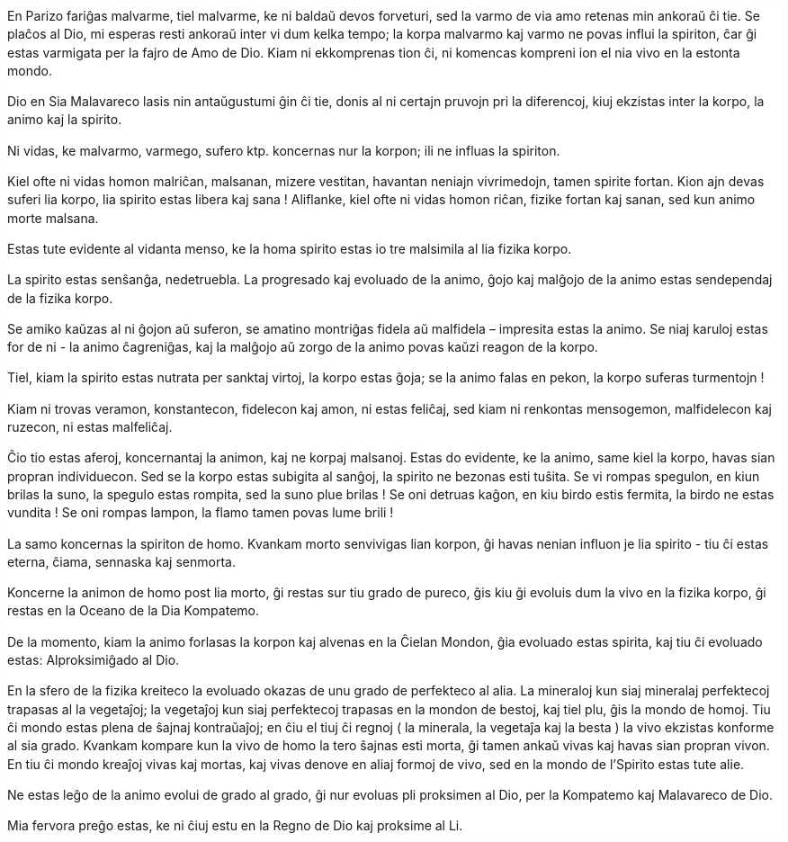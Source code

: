 

En Parizo fariĝas malvarme, tiel malvarme, ke ni baldaŭ devos forveturi, sed la varmo de via amo retenas min ankoraŭ ĉi tie. Se plaĉos al Dio, mi esperas resti ankoraŭ inter vi dum kelka tempo; la korpa malvarmo kaj varmo ne povas influi la spiriton, ĉar ĝi estas varmigata per la fajro de Amo de Dio. Kiam ni ekkomprenas tion ĉi, ni komencas kompreni ion el nia vivo en la estonta mondo.

Dio en Sia Malavareco lasis nin antaŭgustumi ĝin ĉi tie, donis al ni certajn pruvojn pri la diferencoj, kiuj ekzistas inter la korpo, la animo kaj la spirito.

Ni vidas, ke malvarmo, varmego, sufero ktp. koncernas nur la korpon; ili ne influas la spiriton.

Kiel ofte ni vidas homon malriĉan, malsanan, mizere vestitan, havantan neniajn vivrimedojn, tamen spirite fortan. Kion ajn devas suferi lia korpo, lia spirito estas libera kaj sana ! Aliflanke, kiel ofte ni vidas homon riĉan, fizike fortan kaj sanan, sed kun animo morte malsana.

Estas tute evidente al vidanta menso, ke la homa spirito estas io tre malsimila al lia fizika korpo.

La spirito estas senŝanĝa, nedetruebla. La progresado kaj evoluado de la animo, ĝojo kaj malĝojo de la animo estas sendependaj de la fizika korpo.

Se amiko kaŭzas al ni ĝojon aŭ suferon, se amatino montriĝas fidela aŭ malfidela – impresita estas la animo. Se niaj karuloj estas for de ni - la animo ĉagreniĝas, kaj la malĝojo aŭ zorgo de la animo povas kaŭzi reagon de la korpo.

Tiel, kiam la spirito estas nutrata per sanktaj virtoj, la korpo estas ĝoja; se la animo falas en pekon, la korpo suferas turmentojn !

Kiam ni trovas veramon, konstantecon, fidelecon kaj amon, ni estas feliĉaj, sed kiam ni renkontas mensogemon, malfidelecon kaj ruzecon, ni estas malfeliĉaj.

Ĉio tio estas aferoj, koncernantaj la animon, kaj ne korpaj malsanoj. Estas do evidente, ke la animo, same kiel la korpo, havas sian propran individuecon. Sed se la korpo estas subigita al sanĝoj, la spirito ne bezonas esti tuŝita. Se vi rompas spegulon, en kiun brilas la suno, la spegulo estas rompita, sed la suno plue brilas ! Se oni detruas kaĝon, en kiu birdo estis fermita, la birdo ne estas vundita ! Se oni rompas lampon, la flamo tamen povas lume brili !

La samo koncernas la spiriton de homo. Kvankam morto senvivigas lian korpon, ĝi havas nenian influon je lia spirito - tiu ĉi estas eterna, ĉiama, sennaska kaj senmorta.

Koncerne la animon de homo post lia morto, ĝi restas sur tiu grado de pureco, ĝis kiu ĝi evoluis dum la vivo en la fizika korpo, ĝi restas en la Oceano de la Dia Kompatemo.

De la momento, kiam la animo forlasas la korpon kaj alvenas en la Ĉielan Mondon, ĝia evoluado estas spirita, kaj tiu ĉi evoluado estas: Alproksimiĝado al Dio.

En la sfero de la fizika kreiteco la evoluado okazas de unu grado de perfekteco al alia. La mineraloj kun siaj mineralaj perfektecoj trapasas al la vegetaĵoj; la vegetaĵoj kun siaj perfektecoj trapasas en la mondon de bestoj, kaj tiel plu, ĝis la mondo de homoj. Tiu ĉi mondo estas plena de ŝajnaj kontraŭaĵoj; en ĉiu el tiuj ĉi regnoj ( la minerala, la vegetaĵa kaj la besta ) la vivo ekzistas konforme al sia grado. Kvankam kompare kun la vivo de homo la tero ŝajnas esti morta, ĝi tamen ankaŭ vivas kaj havas sian propran vivon. En tiu ĉi mondo kreaĵoj vivas kaj mortas, kaj vivas denove en aliaj formoj de vivo, sed en la mondo de l’Spirito estas tute alie.

Ne estas leĝo de la animo evolui de grado al grado, ĝi nur evoluas pli proksimen al Dio, per la Kompatemo kaj Malavareco de Dio.

Mia fervora preĝo estas, ke ni ĉiuj estu en la Regno de Dio kaj proksime al Li.
